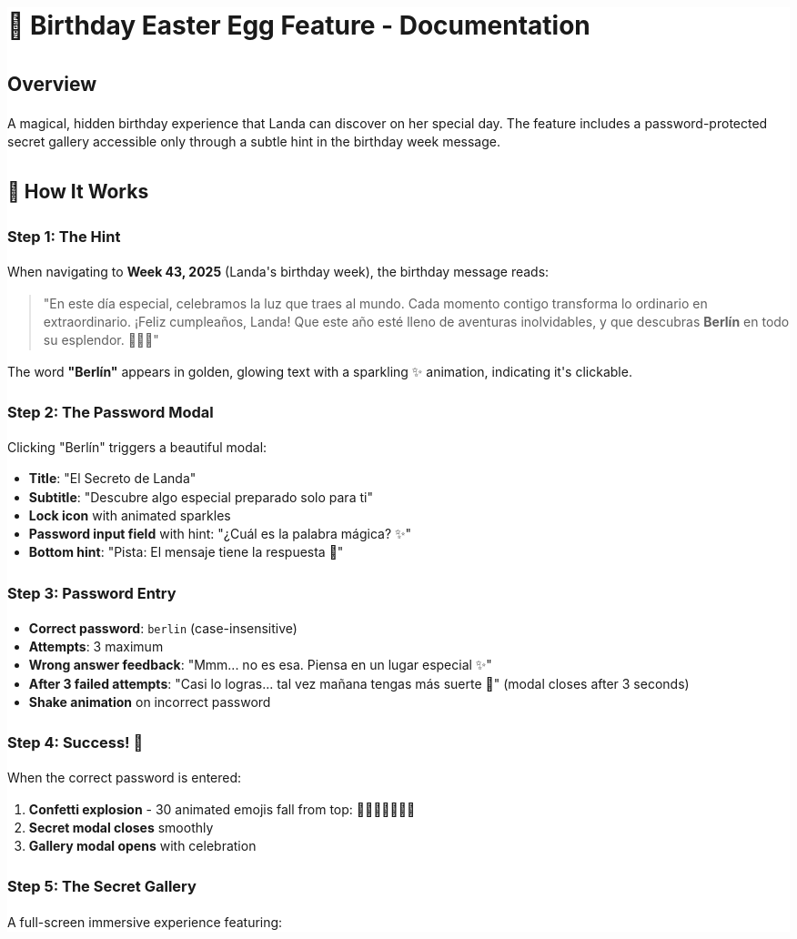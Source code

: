 # 🎁 Birthday Easter Egg Feature - Documentation

## Overview

A magical, hidden birthday experience that Landa can discover on her special day. The feature includes a password-protected secret gallery accessible only through a subtle hint in the birthday week message.

## 🔐 How It Works

### Step 1: The Hint

When navigating to **Week 43, 2025** (Landa's birthday week), the birthday message reads:

> "En este día especial, celebramos la luz que traes al mundo. Cada momento contigo transforma lo ordinario en extraordinario. ¡Feliz cumpleaños, Landa! Que este año esté lleno de aventuras inolvidables, y que descubras **Berlín** en todo su esplendor. 🎂✨💖"

The word **"Berlín"** appears in golden, glowing text with a sparkling ✨ animation, indicating it's clickable.

### Step 2: The Password Modal

Clicking "Berlín" triggers a beautiful modal:

- **Title**: "El Secreto de Landa"
- **Subtitle**: "Descubre algo especial preparado solo para ti"
- **Lock icon** with animated sparkles
- **Password input field** with hint: "¿Cuál es la palabra mágica? ✨"
- **Bottom hint**: "Pista: El mensaje tiene la respuesta 💫"

### Step 3: Password Entry

- **Correct password**: `berlin` (case-insensitive)
- **Attempts**: 3 maximum
- **Wrong answer feedback**: "Mmm... no es esa. Piensa en un lugar especial ✨"
- **After 3 failed attempts**: "Casi lo logras... tal vez mañana tengas más suerte 💫" (modal closes after 3 seconds)
- **Shake animation** on incorrect password

### Step 4: Success! 🎉

When the correct password is entered:

1. **Confetti explosion** - 30 animated emojis fall from top: 🎂🎉🎁✨💖🌟🎈
2. **Secret modal closes** smoothly
3. **Gallery modal opens** with celebration

### Step 5: The Secret Gallery

A full-screen immersive experience featuring:
